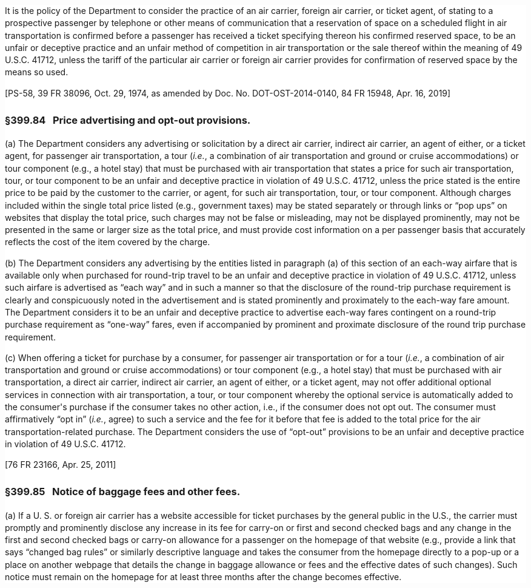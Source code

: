 It is the policy of the Department to consider the practice of an air carrier, foreign air carrier, or ticket agent, of stating to a prospective passenger by telephone or other means of communication that a reservation of space on a scheduled flight in air transportation is confirmed before a passenger has received a ticket specifying thereon his confirmed reserved space, to be an unfair or deceptive practice and an unfair method of competition in air transportation or the sale thereof within the meaning of 49 U.S.C. 41712, unless the tariff of the particular air carrier or foreign air carrier provides for confirmation of reserved space by the means so used.

\[PS-58, 39 FR 38096, Oct. 29, 1974, as amended by Doc. No. DOT-OST-2014-0140, 84 FR 15948, Apr. 16, 2019\]

### §399.84   Price advertising and opt-out provisions.

\(a\) The Department considers any advertising or solicitation by a direct air carrier, indirect air carrier, an agent of either, or a ticket agent, for passenger air transportation, a tour (*i.e.*, a combination of air transportation and ground or cruise accommodations) or tour component (e.g., a hotel stay) that must be purchased with air transportation that states a price for such air transportation, tour, or tour component to be an unfair and deceptive practice in violation of 49 U.S.C. 41712, unless the price stated is the entire price to be paid by the customer to the carrier, or agent, for such air transportation, tour, or tour component. Although charges included within the single total price listed (e.g., government taxes) may be stated separately or through links or “pop ups” on websites that display the total price, such charges may not be false or misleading, may not be displayed prominently, may not be presented in the same or larger size as the total price, and must provide cost information on a per passenger basis that accurately reflects the cost of the item covered by the charge.

\(b\) The Department considers any advertising by the entities listed in paragraph (a) of this section of an each-way airfare that is available only when purchased for round-trip travel to be an unfair and deceptive practice in violation of 49 U.S.C. 41712, unless such airfare is advertised as “each way” and in such a manner so that the disclosure of the round-trip purchase requirement is clearly and conspicuously noted in the advertisement and is stated prominently and proximately to the each-way fare amount. The Department considers it to be an unfair and deceptive practice to advertise each-way fares contingent on a round-trip purchase requirement as “one-way” fares, even if accompanied by prominent and proximate disclosure of the round trip purchase requirement.

\(c\) When offering a ticket for purchase by a consumer, for passenger air transportation or for a tour (*i.e.*, a combination of air transportation and ground or cruise accommodations) or tour component (e.g., a hotel stay) that must be purchased with air transportation, a direct air carrier, indirect air carrier, an agent of either, or a ticket agent, may not offer additional optional services in connection with air transportation, a tour, or tour component whereby the optional service is automatically added to the consumer's purchase if the consumer takes no other action, i.e., if the consumer does not opt out. The consumer must affirmatively “opt in” (*i.e.*, agree) to such a service and the fee for it before that fee is added to the total price for the air transportation-related purchase. The Department considers the use of “opt-out” provisions to be an unfair and deceptive practice in violation of 49 U.S.C. 41712.

\[76 FR 23166, Apr. 25, 2011\]

### §399.85   Notice of baggage fees and other fees.

\(a\) If a U. S. or foreign air carrier has a website accessible for ticket purchases by the general public in the U.S., the carrier must promptly and prominently disclose any increase in its fee for carry-on or first and second checked bags and any change in the first and second checked bags or carry-on allowance for a passenger on the homepage of that website (e.g., provide a link that says “changed bag rules” or similarly descriptive language and takes the consumer from the homepage directly to a pop-up or a place on another webpage that details the change in baggage allowance or fees and the effective dates of such changes). Such notice must remain on the homepage for at least three months after the change becomes effective.
